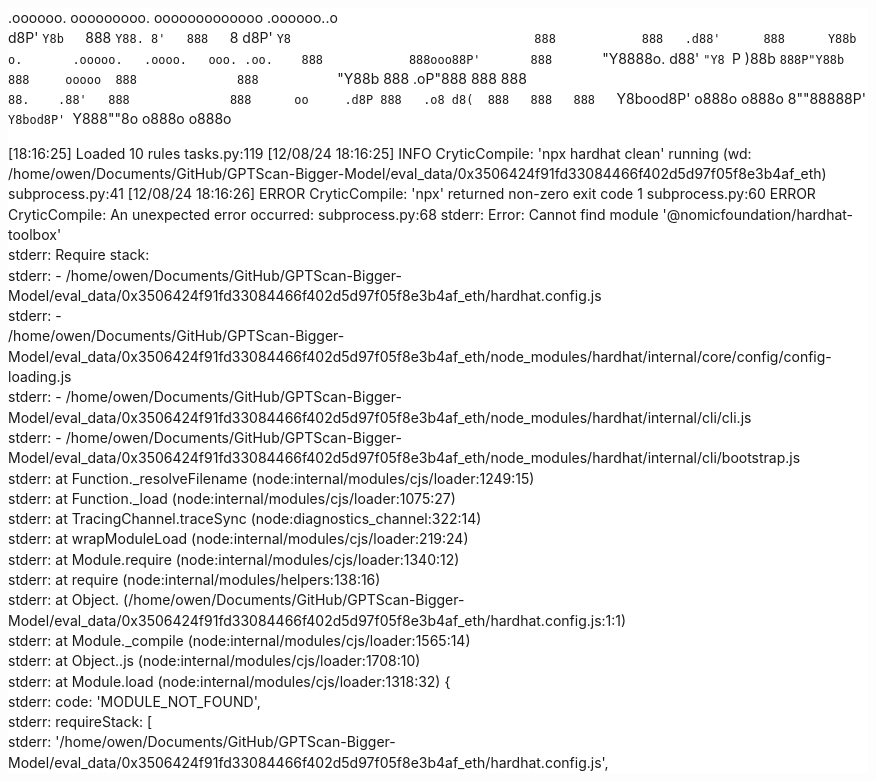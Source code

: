 

  .oooooo.    ooooooooo.   ooooooooooooo  .oooooo..o                                 
 d8P'  `Y8b   `888   `Y88. 8'   888   `8 d8P'    `Y8                                 
888            888   .d88'      888      Y88bo.       .ooooo.   .oooo.   ooo. .oo.   
888            888ooo88P'       888       `"Y8888o.  d88' `"Y8 `P  )88b  `888P"Y88b  
888     ooooo  888              888           `"Y88b 888        .oP"888   888   888  
`88.    .88'   888              888      oo     .d8P 888   .o8 d8(  888   888   888  
 `Y8bood8P'   o888o            o888o     8""88888P'  `Y8bod8P' `Y888""8o o888o o888o                                                        


                                                                   

[18:16:25] Loaded 10 rules                                                                                                                                                                             tasks.py:119
[12/08/24 18:16:25] INFO     CryticCompile: 'npx hardhat clean' running (wd: /home/owen/Documents/GitHub/GPTScan-Bigger-Model/eval_data/0x3506424f91fd33084466f402d5d97f05f8e3b4af_eth)            subprocess.py:41
[12/08/24 18:16:26] ERROR    CryticCompile: 'npx' returned non-zero exit code 1                                                                                                                    subprocess.py:60
                    ERROR    CryticCompile: An unexpected error occurred:                                                                                                                          subprocess.py:68
                             stderr: Error: Cannot find module '@nomicfoundation/hardhat-toolbox'                                                                                                                  
                             stderr: Require stack:                                                                                                                                                                
                             stderr: - /home/owen/Documents/GitHub/GPTScan-Bigger-Model/eval_data/0x3506424f91fd33084466f402d5d97f05f8e3b4af_eth/hardhat.config.js                                                 
                             stderr: -                                                                                                                                                                             
                             /home/owen/Documents/GitHub/GPTScan-Bigger-Model/eval_data/0x3506424f91fd33084466f402d5d97f05f8e3b4af_eth/node_modules/hardhat/internal/core/config/config-loading.js                 
                             stderr: - /home/owen/Documents/GitHub/GPTScan-Bigger-Model/eval_data/0x3506424f91fd33084466f402d5d97f05f8e3b4af_eth/node_modules/hardhat/internal/cli/cli.js                          
                             stderr: - /home/owen/Documents/GitHub/GPTScan-Bigger-Model/eval_data/0x3506424f91fd33084466f402d5d97f05f8e3b4af_eth/node_modules/hardhat/internal/cli/bootstrap.js                    
                             stderr:     at Function._resolveFilename (node:internal/modules/cjs/loader:1249:15)                                                                                                   
                             stderr:     at Function._load (node:internal/modules/cjs/loader:1075:27)                                                                                                              
                             stderr:     at TracingChannel.traceSync (node:diagnostics_channel:322:14)                                                                                                             
                             stderr:     at wrapModuleLoad (node:internal/modules/cjs/loader:219:24)                                                                                                               
                             stderr:     at Module.require (node:internal/modules/cjs/loader:1340:12)                                                                                                              
                             stderr:     at require (node:internal/modules/helpers:138:16)                                                                                                                         
                             stderr:     at Object.<anonymous> (/home/owen/Documents/GitHub/GPTScan-Bigger-Model/eval_data/0x3506424f91fd33084466f402d5d97f05f8e3b4af_eth/hardhat.config.js:1:1)                   
                             stderr:     at Module._compile (node:internal/modules/cjs/loader:1565:14)                                                                                                             
                             stderr:     at Object..js (node:internal/modules/cjs/loader:1708:10)                                                                                                                  
                             stderr:     at Module.load (node:internal/modules/cjs/loader:1318:32) {                                                                                                               
                             stderr:   code: 'MODULE_NOT_FOUND',                                                                                                                                                   
                             stderr:   requireStack: [                                                                                                                                                             
                             stderr:     '/home/owen/Documents/GitHub/GPTScan-Bigger-Model/eval_data/0x3506424f91fd33084466f402d5d97f05f8e3b4af_eth/hardhat.config.js',                                            